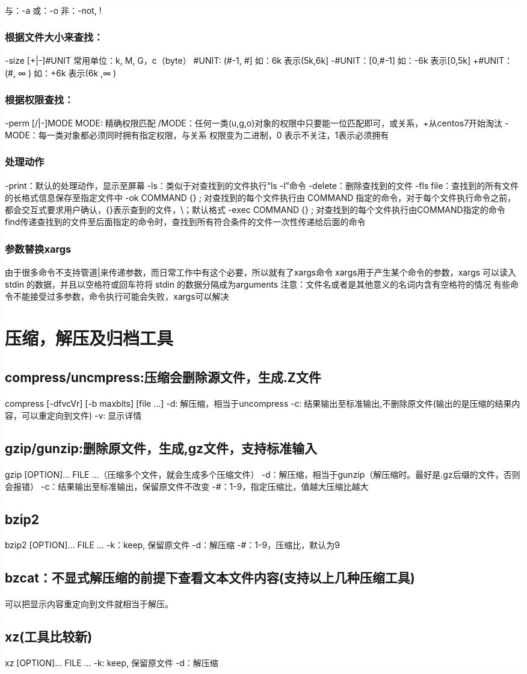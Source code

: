 与：-a
或：-o
非：-not, !
### 根据文件大小来查找：
-size [+|-]#UNIT
常用单位：k, M, G，c（byte）
#UNIT: (#-1, #]
如：6k 表示(5k,6k]
-#UNIT：[0,#-1]
如：-6k 表示[0,5k]
+#UNIT：(#, ∞ )
如：+6k 表示(6k ,∞ )
### 根据权限查找：
-perm [/|-]MODE
MODE: 精确权限匹配
/MODE：任何一类(u,g,o)对象的权限中只要能一位匹配即可，或关系，+从centos7开始淘汰
-MODE：每一类对象都必须同时拥有指定权限，与关系
权限变为二进制，0 表示不关注，1表示必须拥有
### 处理动作
-print：默认的处理动作，显示至屏幕
-ls：类似于对查找到的文件执行“ls -l”命令
-delete：删除查找到的文件
-fls file：查找到的所有文件的长格式信息保存至指定文件中
-ok COMMAND {} \; 对查找到的每个文件执行由 COMMAND 指定的命令，对于每个文件执行命令之前，都会交互式要求用户确认，{}表示查到的文件，\；默认格式
-exec COMMAND {} \; 对查找到的每个文件执行由COMMAND指定的命令
find传递查找到的文件至后面指定的命令时，查找到所有符合条件的文件一次性传递给后面的命令
### 参数替换xargs
由于很多命令不支持管道|来传递参数，而日常工作中有这个必要，所以就有了xargs命令
xargs用于产生某个命令的参数，xargs 可以读入 stdin 的数据，并且以空格符或回车符将 stdin 的数据分隔成为arguments
注意：文件名或者是其他意义的名词内含有空格符的情况
有些命令不能接受过多参数，命令执行可能会失败，xargs可以解决

# 压缩，解压及归档工具
## compress/uncmpress:压缩会删除源文件，生成.Z文件
compress [-dfvcVr] [-b maxbits] [file ...]
-d: 解压缩，相当于uncompress
-c: 结果输出至标准输出,不删除原文件(输出的是压缩的结果内容，可以重定向到文件)
-v: 显示详情
## gzip/gunzip:删除原文件，生成,gz文件，支持标准输入
gzip [OPTION]... FILE ...（压缩多个文件，就会生成多个压缩文件）
-d：解压缩，相当于gunzip（解压缩时。最好是.gz后缀的文件，否则会报错）
-c：结果输出至标准输出，保留原文件不改变
-#：1-9，指定压缩比，值越大压缩比越大
## bzip2
bzip2 [OPTION]... FILE ...
-k：keep, 保留原文件
-d：解压缩
-#：1-9，压缩比，默认为9
## bzcat：不显式解压缩的前提下查看文本文件内容(支持以上几种压缩工具)
可以把显示内容重定向到文件就相当于解压。
## xz(工具比较新)
xz [OPTION]... FILE ...
-k: keep, 保留原文件
-d：解压缩